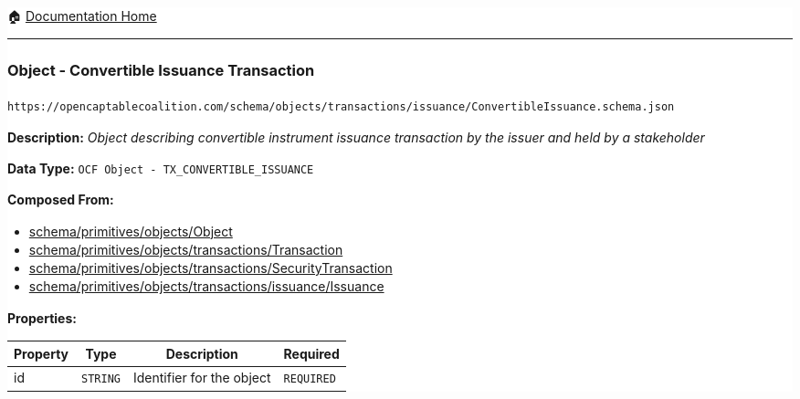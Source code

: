 :house: [Documentation Home](/README.md)

---

### Object - Convertible Issuance Transaction

`https://opencaptablecoalition.com/schema/objects/transactions/issuance/ConvertibleIssuance.schema.json`

**Description:** _Object describing convertible instrument issuance transaction by the issuer and held by a stakeholder_

**Data Type:** `OCF Object - TX_CONVERTIBLE_ISSUANCE`

**Composed From:**

- [schema/primitives/objects/Object](/docs/schema/primitives/objects/Object)
- [schema/primitives/objects/transactions/Transaction](/docs/schema/primitives/objects/transactions/Transaction)
- [schema/primitives/objects/transactions/SecurityTransaction](/docs/schema/primitives/objects/transactions/SecurityTransaction)
- [schema/primitives/objects/transactions/issuance/Issuance](/docs/schema/primitives/objects/transactions/issuance/Issuance)

**Properties:**

| Property                | Type                                                                                                                                                                                                                                                                                                                                                                                                                                                                                                                                                                                                                                                                                                                                                                                                                                                                                                                                                                                                      | Description                                                                                                                                                                                                                                                                                                                                                                                                                                                                                                 | Required   |
| ----------------------- | --------------------------------------------------------------------------------------------------------------------------------------------------------------------------------------------------------------------------------------------------------------------------------------------------------------------------------------------------------------------------------------------------------------------------------------------------------------------------------------------------------------------------------------------------------------------------------------------------------------------------------------------------------------------------------------------------------------------------------------------------------------------------------------------------------------------------------------------------------------------------------------------------------------------------------------------------------------------------------------------------------- | ----------------------------------------------------------------------------------------------------------------------------------------------------------------------------------------------------------------------------------------------------------------------------------------------------------------------------------------------------------------------------------------------------------------------------------------------------------------------------------------------------------- | ---------- |
| id                      | `STRING`                                                                                                                                                                                                                                                                                                                                                                                                                                                                                                                                                                                                                                                                                                                                                                                                                                                                                                                                                                                                  | Identifier for the object                                                                                                                                                                                                                                                                                                                                                                                                                                                                                   | `REQUIRED` |